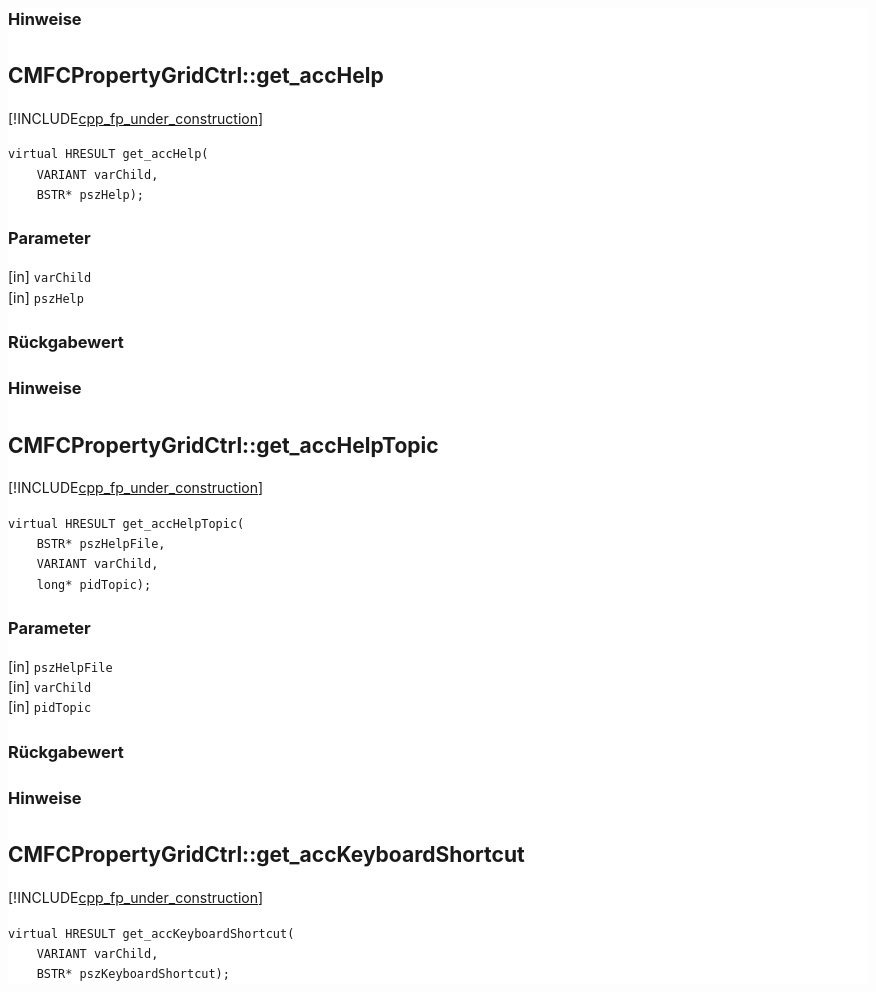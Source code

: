 ### <a name="remarks"></a>Hinweise  
  
##  <a name="a-namegetacchelpa--cmfcpropertygridctrlgetacchelp"></a><a name="get_acchelp"></a>CMFCPropertyGridCtrl::get_accHelp  
 [!INCLUDE[cpp_fp_under_construction](../../mfc/reference/includes/cpp_fp_under_construction_md.md)]  
  
```  
virtual HRESULT get_accHelp(
    VARIANT varChild,  
    BSTR* pszHelp);
```  
  
### <a name="parameters"></a>Parameter  
 [in] `varChild`  
 [in] `pszHelp`  
  
### <a name="return-value"></a>Rückgabewert  
  
### <a name="remarks"></a>Hinweise  
  
##  <a name="a-namegetacchelptopica--cmfcpropertygridctrlgetacchelptopic"></a><a name="get_acchelptopic"></a>CMFCPropertyGridCtrl::get_accHelpTopic  
 [!INCLUDE[cpp_fp_under_construction](../../mfc/reference/includes/cpp_fp_under_construction_md.md)]  
  
```  
virtual HRESULT get_accHelpTopic(
    BSTR* pszHelpFile,  
    VARIANT varChild,  
    long* pidTopic);
```  
  
### <a name="parameters"></a>Parameter  
 [in] `pszHelpFile`  
 [in] `varChild`  
 [in] `pidTopic`  
  
### <a name="return-value"></a>Rückgabewert  
  
### <a name="remarks"></a>Hinweise  
  
##  <a name="a-namegetacckeyboardshortcuta--cmfcpropertygridctrlgetacckeyboardshortcut"></a><a name="get_acckeyboardshortcut"></a>CMFCPropertyGridCtrl::get_accKeyboardShortcut  
 [!INCLUDE[cpp_fp_under_construction](../../mfc/reference/includes/cpp_fp_under_construction_md.md)]  
  
```  
virtual HRESULT get_accKeyboardShortcut(
    VARIANT varChild,  
    BSTR* pszKeyboardShortcut);
```  
  